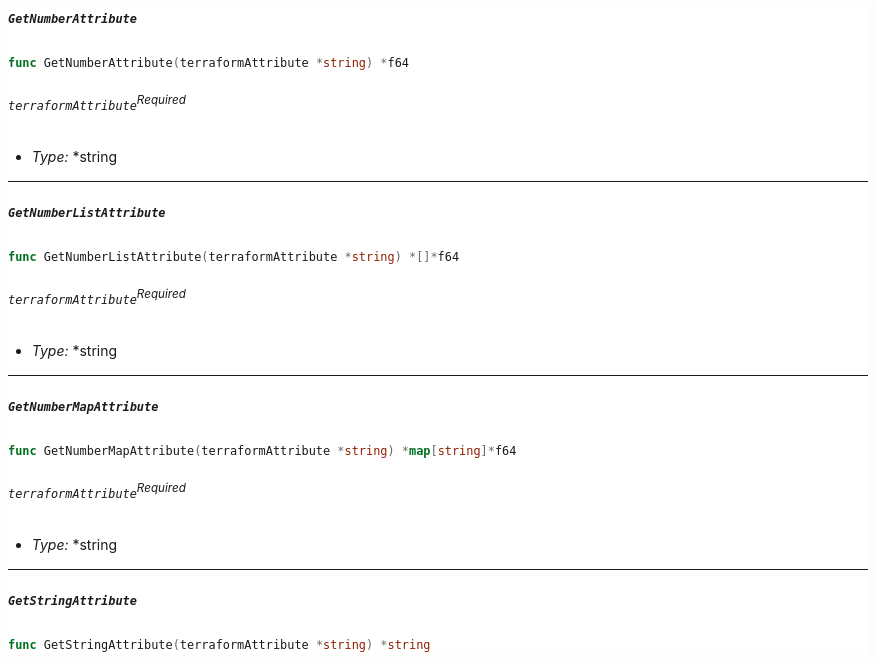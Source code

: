 
##### `GetNumberAttribute` <a name="GetNumberAttribute" id="@cdktf/provider-databricks.sharePluginframework.SharePluginframework.getNumberAttribute"></a>

```go
func GetNumberAttribute(terraformAttribute *string) *f64
```

###### `terraformAttribute`<sup>Required</sup> <a name="terraformAttribute" id="@cdktf/provider-databricks.sharePluginframework.SharePluginframework.getNumberAttribute.parameter.terraformAttribute"></a>

- *Type:* *string

---

##### `GetNumberListAttribute` <a name="GetNumberListAttribute" id="@cdktf/provider-databricks.sharePluginframework.SharePluginframework.getNumberListAttribute"></a>

```go
func GetNumberListAttribute(terraformAttribute *string) *[]*f64
```

###### `terraformAttribute`<sup>Required</sup> <a name="terraformAttribute" id="@cdktf/provider-databricks.sharePluginframework.SharePluginframework.getNumberListAttribute.parameter.terraformAttribute"></a>

- *Type:* *string

---

##### `GetNumberMapAttribute` <a name="GetNumberMapAttribute" id="@cdktf/provider-databricks.sharePluginframework.SharePluginframework.getNumberMapAttribute"></a>

```go
func GetNumberMapAttribute(terraformAttribute *string) *map[string]*f64
```

###### `terraformAttribute`<sup>Required</sup> <a name="terraformAttribute" id="@cdktf/provider-databricks.sharePluginframework.SharePluginframework.getNumberMapAttribute.parameter.terraformAttribute"></a>

- *Type:* *string

---

##### `GetStringAttribute` <a name="GetStringAttribute" id="@cdktf/provider-databricks.sharePluginframework.SharePluginframework.getStringAttribute"></a>

```go
func GetStringAttribute(terraformAttribute *string) *string
```
